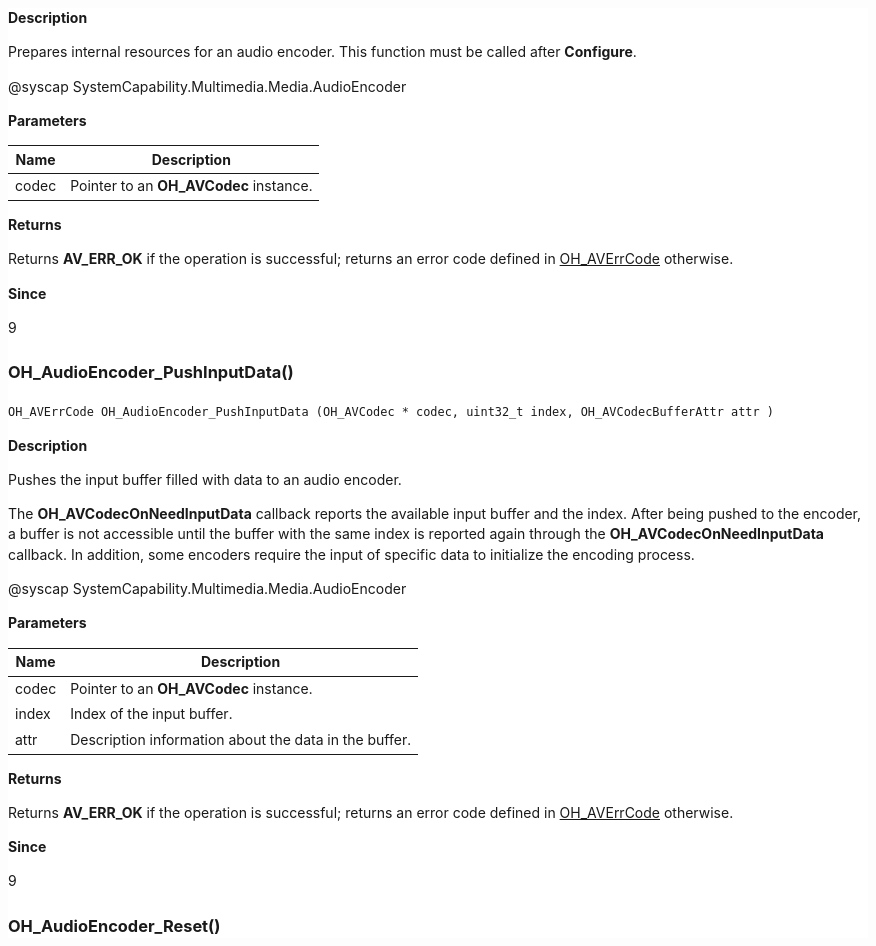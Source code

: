 **Description**

Prepares internal resources for an audio encoder. This function must be called after **Configure**.

\@syscap SystemCapability.Multimedia.Media.AudioEncoder

**Parameters**

| Name | Description                      |
| ----- | -------------------------- |
| codec | Pointer to an **OH_AVCodec** instance.|

**Returns**

Returns **AV_ERR_OK** if the operation is successful; returns an error code defined in [OH_AVErrCode](_core.md#oh_averrcode) otherwise.

**Since**

9

### OH_AudioEncoder_PushInputData()

```
OH_AVErrCode OH_AudioEncoder_PushInputData (OH_AVCodec * codec, uint32_t index, OH_AVCodecBufferAttr attr )
```

**Description**

Pushes the input buffer filled with data to an audio encoder.

The **OH_AVCodecOnNeedInputData** callback reports the available input buffer and the index. After being pushed to the encoder, a buffer is not accessible until the buffer with the same index is reported again through the **OH_AVCodecOnNeedInputData** callback. In addition, some encoders require the input of specific data to initialize the encoding process.

\@syscap SystemCapability.Multimedia.Media.AudioEncoder

**Parameters**

| Name | Description                          |
| ----- | ------------------------------ |
| codec | Pointer to an **OH_AVCodec** instance.    |
| index | Index of the input buffer.|
| attr  | Description information about the data in the buffer.|

**Returns**

Returns **AV_ERR_OK** if the operation is successful; returns an error code defined in [OH_AVErrCode](_core.md#oh_averrcode) otherwise.

**Since**

9

### OH_AudioEncoder_Reset()
